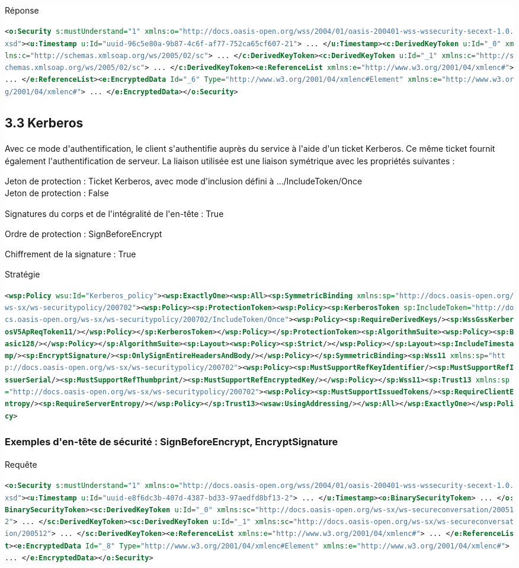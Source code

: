  Réponse  
  
```xml  
<o:Security s:mustUnderstand="1" xmlns:o="http://docs.oasis-open.org/wss/2004/01/oasis-200401-wss-wssecurity-secext-1.0.xsd"><u:Timestamp u:Id="uuid-96c5e80a-9b87-4c6f-af77-752ca65cf607-21"> ... </u:Timestamp><c:DerivedKeyToken u:Id="_0" xmlns:c="http://schemas.xmlsoap.org/ws/2005/02/sc"> ... </c:DerivedKeyToken><c:DerivedKeyToken u:Id="_1" xmlns:c="http://schemas.xmlsoap.org/ws/2005/02/sc"> ... </c:DerivedKeyToken><e:ReferenceList xmlns:e="http://www.w3.org/2001/04/xmlenc#"> ... </e:ReferenceList><e:EncryptedData Id="_6" Type="http://www.w3.org/2001/04/xmlenc#Element" xmlns:e="http://www.w3.org/2001/04/xmlenc#"> ... </e:EncryptedData></o:Security>  
```  
  
## <a name="33-kerberos"></a>3.3 Kerberos  
 Avec ce mode d'authentification, le client s'authentifie auprès du service à l'aide d'un ticket Kerberos. Ce même ticket fournit également l'authentification de serveur. La liaison utilisée est une liaison symétrique avec les propriétés suivantes :  
  
 Jeton de protection : Ticket Kerberos, avec mode d'inclusion défini à …/IncludeToken/Once  
Jeton de protection : False  
  
 Signatures du corps et de l'intégralité de l'en-tête : True  
  
 Ordre de protection : SignBeforeEncrypt  
  
 Chiffrement de la signature : True  
  
 Stratégie  
  
```xml  
<wsp:Policy wsu:Id="Kerberos_policy"><wsp:ExactlyOne><wsp:All><sp:SymmetricBinding xmlns:sp="http://docs.oasis-open.org/ws-sx/ws-securitypolicy/200702"><wsp:Policy><sp:ProtectionToken><wsp:Policy><sp:KerberosToken sp:IncludeToken="http://docs.oasis-open.org/ws-sx/ws-securitypolicy/200702/IncludeToken/Once"><wsp:Policy><sp:RequireDerivedKeys/><sp:WssGssKerberosV5ApReqToken11/></wsp:Policy></sp:KerberosToken></wsp:Policy></sp:ProtectionToken><sp:AlgorithmSuite><wsp:Policy><sp:Basic128/></wsp:Policy></sp:AlgorithmSuite><sp:Layout><wsp:Policy><sp:Strict/></wsp:Policy></sp:Layout><sp:IncludeTimestamp/><sp:EncryptSignature/><sp:OnlySignEntireHeadersAndBody/></wsp:Policy></sp:SymmetricBinding><sp:Wss11 xmlns:sp="http://docs.oasis-open.org/ws-sx/ws-securitypolicy/200702"><wsp:Policy><sp:MustSupportRefKeyIdentifier/><sp:MustSupportRefIssuerSerial/><sp:MustSupportRefThumbprint/><sp:MustSupportRefEncryptedKey/></wsp:Policy></sp:Wss11><sp:Trust13 xmlns:sp="http://docs.oasis-open.org/ws-sx/ws-securitypolicy/200702"><wsp:Policy><sp:MustSupportIssuedTokens/><sp:RequireClientEntropy/><sp:RequireServerEntropy/></wsp:Policy></sp:Trust13><wsaw:UsingAddressing/></wsp:All></wsp:ExactlyOne></wsp:Policy>  
```  
  
### <a name="security-header-examples-signbeforeencrypt-encryptsignature"></a>Exemples d'en-tête de sécurité : SignBeforeEncrypt, EncryptSignature  
 Requête  
  
```xml  
<o:Security s:mustUnderstand="1" xmlns:o="http://docs.oasis-open.org/wss/2004/01/oasis-200401-wss-wssecurity-secext-1.0.xsd"><u:Timestamp u:Id="uuid-e8f6dc3b-407d-4387-bd33-97aedfd8bf13-2"> ... </u:Timestamp><o:BinarySecurityToken> ... </o:BinarySecurityToken><sc:DerivedKeyToken u:Id="_0" xmlns:sc="http://docs.oasis-open.org/ws-sx/ws-secureconversation/200512"> ... </sc:DerivedKeyToken><sc:DerivedKeyToken u:Id="_1" xmlns:sc="http://docs.oasis-open.org/ws-sx/ws-secureconversation/200512"> ... </sc:DerivedKeyToken><e:ReferenceList xmlns:e="http://www.w3.org/2001/04/xmlenc#"> ... </e:ReferenceList><e:EncryptedData Id="_8" Type="http://www.w3.org/2001/04/xmlenc#Element" xmlns:e="http://www.w3.org/2001/04/xmlenc#"> ... </e:EncryptedData></o:Security>  
```  
  